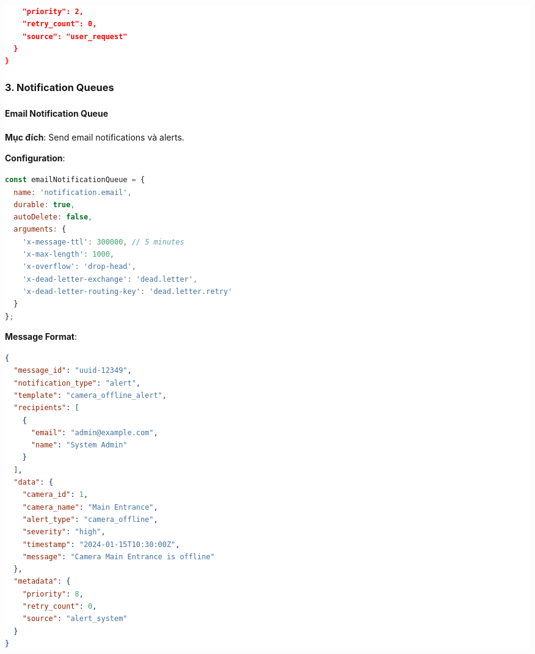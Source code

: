 ```json
    "priority": 2,
    "retry_count": 0,
    "source": "user_request"
  }
}
```

### 3. Notification Queues

#### Email Notification Queue

**Mục đích**: Send email notifications và alerts.

**Configuration**:
```javascript
const emailNotificationQueue = {
  name: 'notification.email',
  durable: true,
  autoDelete: false,
  arguments: {
    'x-message-ttl': 300000, // 5 minutes
    'x-max-length': 1000,
    'x-overflow': 'drop-head',
    'x-dead-letter-exchange': 'dead.letter',
    'x-dead-letter-routing-key': 'dead.letter.retry'
  }
};
```

**Message Format**:
```json
{
  "message_id": "uuid-12349",
  "notification_type": "alert",
  "template": "camera_offline_alert",
  "recipients": [
    {
      "email": "admin@example.com",
      "name": "System Admin"
    }
  ],
  "data": {
    "camera_id": 1,
    "camera_name": "Main Entrance",
    "alert_type": "camera_offline",
    "severity": "high",
    "timestamp": "2024-01-15T10:30:00Z",
    "message": "Camera Main Entrance is offline"
  },
  "metadata": {
    "priority": 8,
    "retry_count": 0,
    "source": "alert_system"
  }
}
```
